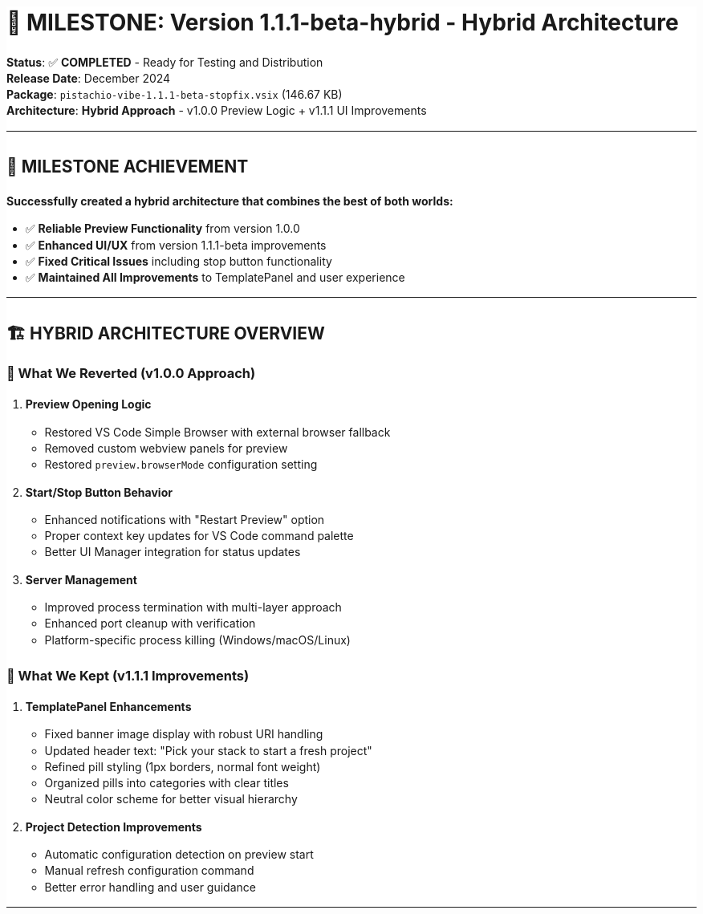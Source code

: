 # 🎯 MILESTONE: Version 1.1.1-beta-hybrid - Hybrid Architecture

**Status**: ✅ **COMPLETED** - Ready for Testing and Distribution  
**Release Date**: December 2024  
**Package**: `pistachio-vibe-1.1.1-beta-stopfix.vsix` (146.67 KB)  
**Architecture**: **Hybrid Approach** - v1.0.0 Preview Logic + v1.1.1 UI Improvements

---

## 🎉 **MILESTONE ACHIEVEMENT**

**Successfully created a hybrid architecture that combines the best of both worlds:**
- ✅ **Reliable Preview Functionality** from version 1.0.0
- ✅ **Enhanced UI/UX** from version 1.1.1-beta improvements
- ✅ **Fixed Critical Issues** including stop button functionality
- ✅ **Maintained All Improvements** to TemplatePanel and user experience

---

## 🏗️ **HYBRID ARCHITECTURE OVERVIEW**

### **🔄 What We Reverted (v1.0.0 Approach)**
1. **Preview Opening Logic**
   - Restored VS Code Simple Browser with external browser fallback
   - Removed custom webview panels for preview
   - Restored `preview.browserMode` configuration setting

2. **Start/Stop Button Behavior**
   - Enhanced notifications with "Restart Preview" option
   - Proper context key updates for VS Code command palette
   - Better UI Manager integration for status updates

3. **Server Management**
   - Improved process termination with multi-layer approach
   - Enhanced port cleanup with verification
   - Platform-specific process killing (Windows/macOS/Linux)

### **🎨 What We Kept (v1.1.1 Improvements)**
1. **TemplatePanel Enhancements**
   - Fixed banner image display with robust URI handling
   - Updated header text: "Pick your stack to start a fresh project"
   - Refined pill styling (1px borders, normal font weight)
   - Organized pills into categories with clear titles
   - Neutral color scheme for better visual hierarchy

2. **Project Detection Improvements**
   - Automatic configuration detection on preview start
   - Manual refresh configuration command
   - Better error handling and user guidance

---